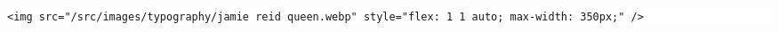     <img src="/src/images/typography/jamie reid queen.webp" style="flex: 1 1 auto; max-width: 350px;" />